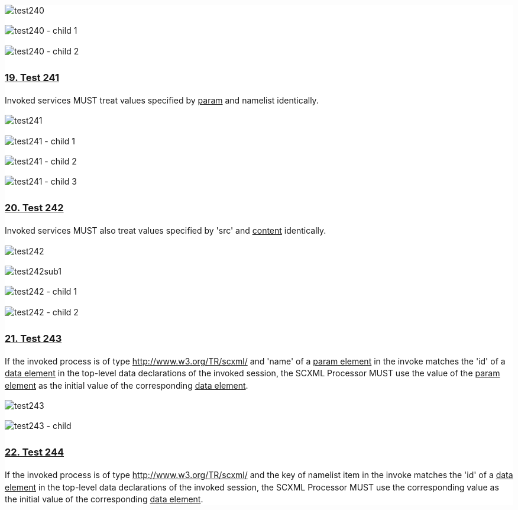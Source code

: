 ![test240](https://user-images.githubusercontent.com/18611095/28618479-3e60eba8-720d-11e7-86a3-b51f3ad579df.png)

![test240 - child 1](https://user-images.githubusercontent.com/18611095/28618478-3e5cc8ac-720d-11e7-9a6c-12107a5d74c5.png)

![test240 - child 2](https://user-images.githubusercontent.com/18611095/28618477-3e5b2100-720d-11e7-8f00-4f1005e14fab.png)

### [19. Test 241](https://www.w3.org/Voice/2013/scxml-irp/241/test241.txml)
Invoked services MUST treat values specified by [param](param.md) and namelist identically.

![test241](https://user-images.githubusercontent.com/18611095/28619005-355bb31a-720f-11e7-82a4-b3ecc18cdc88.png)

![test241 - child 1](https://user-images.githubusercontent.com/18611095/28619007-35787ce8-720f-11e7-8203-50af81594de8.png)

![test241 - child 2](https://user-images.githubusercontent.com/18611095/28619004-3559e10c-720f-11e7-83cb-afaa626ae749.png)

![test241 - child 3](https://user-images.githubusercontent.com/18611095/28619006-355d932e-720f-11e7-8b68-79519079fdc8.png)

### [20. Test 242](https://www.w3.org/Voice/2013/scxml-irp/242/test242.txml)
Invoked services MUST also treat values specified by 'src' and [content](content.md) identically.

![test242](https://user-images.githubusercontent.com/18611095/28619522-6e50cfaa-7211-11e7-8edb-5f0657b40e8d.png)

![test242sub1](https://user-images.githubusercontent.com/18611095/28619519-6e2bb594-7211-11e7-9754-da530db5f2b1.png)

![test242 - child 1](https://user-images.githubusercontent.com/18611095/28619523-6e553d24-7211-11e7-8229-fbe42aad6cfb.png)

![test242 - child 2](https://user-images.githubusercontent.com/18611095/28619521-6e5056f6-7211-11e7-902b-7639a53b3372.png)

### [21. Test 243](https://www.w3.org/Voice/2013/scxml-irp/243/test243.txml)
If the invoked process is of type http://www.w3.org/TR/scxml/ and 'name' of a [param element](param.md) in the invoke matches the 'id' of a [data element](datamodel.md#data) in the top-level data declarations of the invoked session, the SCXML Processor MUST use the value of the [param element](param.md) as the initial value of the corresponding [data element](datamodel.md#data).

![test243](https://user-images.githubusercontent.com/18611095/28619686-409974c6-7212-11e7-9f6c-e124a55428ef.png)

![test243 - child](https://user-images.githubusercontent.com/18611095/28619687-4099a0b8-7212-11e7-956f-e34c08a876f1.png)

### [22. Test 244](https://www.w3.org/Voice/2013/scxml-irp/244/test244.txml)
If the invoked process is of type http://www.w3.org/TR/scxml/ and the key of namelist item in the invoke matches the 'id' of a [data element](datamodel.md#data) in the top-level data declarations of the invoked session, the SCXML Processor MUST use the corresponding value as the initial value of the corresponding [data element](datamodel.md#data).
